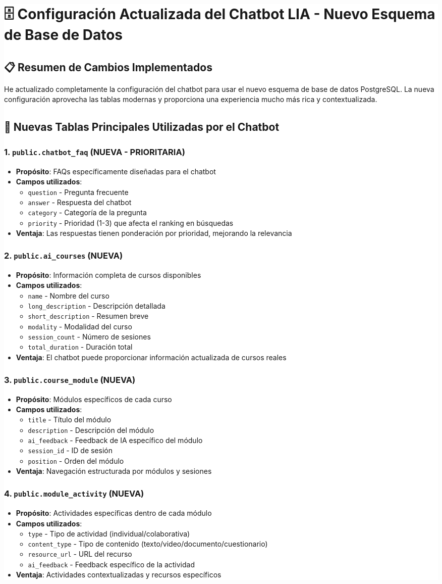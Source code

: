 # 🗄️ Configuración Actualizada del Chatbot LIA - Nuevo Esquema de Base de Datos

## 📋 Resumen de Cambios Implementados

He actualizado completamente la configuración del chatbot para usar el nuevo esquema de base de datos PostgreSQL. La nueva configuración aprovecha las tablas modernas y proporciona una experiencia mucho más rica y contextualizada.

## 🚀 **Nuevas Tablas Principales Utilizadas por el Chatbot**

### **1. `public.chatbot_faq` (NUEVA - PRIORITARIA)**
- **Propósito**: FAQs específicamente diseñadas para el chatbot
- **Campos utilizados**: 
  - `question` - Pregunta frecuente
  - `answer` - Respuesta del chatbot
  - `category` - Categoría de la pregunta
  - `priority` - Prioridad (1-3) que afecta el ranking en búsquedas
- **Ventaja**: Las respuestas tienen ponderación por prioridad, mejorando la relevancia

### **2. `public.ai_courses` (NUEVA)**
- **Propósito**: Información completa de cursos disponibles
- **Campos utilizados**:
  - `name` - Nombre del curso
  - `long_description` - Descripción detallada
  - `short_description` - Resumen breve
  - `modality` - Modalidad del curso
  - `session_count` - Número de sesiones
  - `total_duration` - Duración total
- **Ventaja**: El chatbot puede proporcionar información actualizada de cursos reales

### **3. `public.course_module` (NUEVA)**
- **Propósito**: Módulos específicos de cada curso
- **Campos utilizados**:
  - `title` - Título del módulo
  - `description` - Descripción del módulo
  - `ai_feedback` - Feedback de IA específico del módulo
  - `session_id` - ID de sesión
  - `position` - Orden del módulo
- **Ventaja**: Navegación estructurada por módulos y sesiones

### **4. `public.module_activity` (NUEVA)**
- **Propósito**: Actividades específicas dentro de cada módulo
- **Campos utilizados**:
  - `type` - Tipo de actividad (individual/colaborativa)
  - `content_type` - Tipo de contenido (texto/video/documento/cuestionario)
  - `resource_url` - URL del recurso
  - `ai_feedback` - Feedback específico de la actividad
- **Ventaja**: Actividades contextualizadas y recursos específicos
